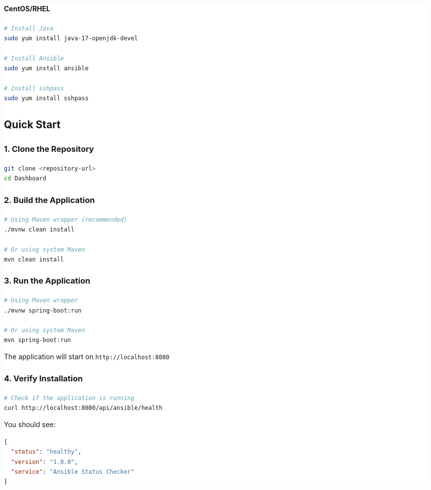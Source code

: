 #### CentOS/RHEL
```bash
# Install Java
sudo yum install java-17-openjdk-devel

# Install Ansible
sudo yum install ansible

# Install sshpass
sudo yum install sshpass
```

## Quick Start

### 1. Clone the Repository
```bash
git clone <repository-url>
cd Dashboard
```

### 2. Build the Application
```bash
# Using Maven wrapper (recommended)
./mvnw clean install

# Or using system Maven
mvn clean install
```

### 3. Run the Application
```bash
# Using Maven wrapper
./mvnw spring-boot:run

# Or using system Maven
mvn spring-boot:run
```

The application will start on `http://localhost:8080`

### 4. Verify Installation
```bash
# Check if the application is running
curl http://localhost:8080/api/ansible/health
```

You should see:
```json
{
  "status": "healthy",
  "version": "1.0.0",
  "service": "Ansible Status Checker"
}
```

